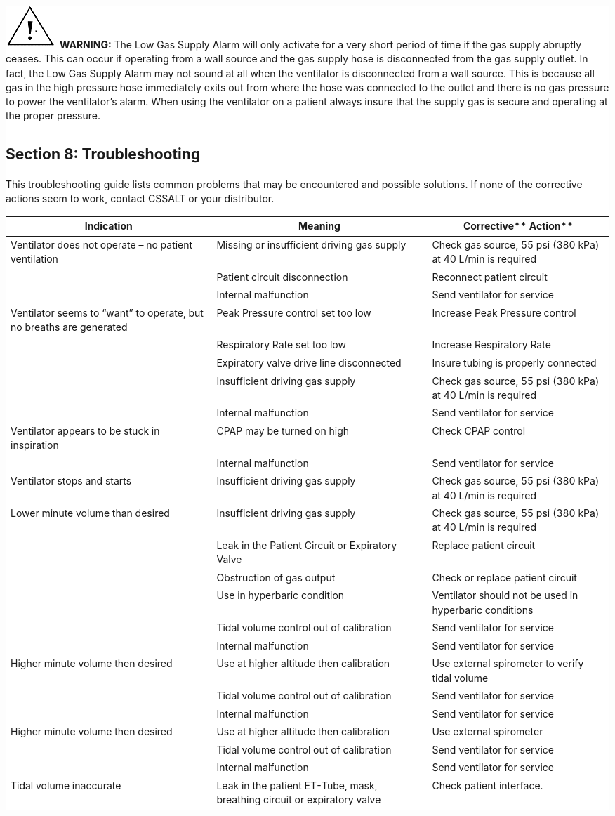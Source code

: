 ![](./images/symbols/caution.png) **WARNING:** The Low Gas Supply Alarm will only activate for a very
short period of time if the gas supply abruptly ceases. This can occur if operating from a wall source
and the gas supply hose is disconnected from the gas supply outlet. In fact, the Low Gas Supply Alarm
may not sound at all when the ventilator is disconnected from a wall source. This is because all gas in
the high pressure hose immediately exits out from where the hose was connected to the outlet and there
is no gas pressure to power the ventilator’s alarm. When using the ventilator on a patient always
insure that the supply gas is secure and operating at the proper pressure.

## Section 8: Troubleshooting

This troubleshooting guide lists common problems that may be encountered and possible solutions. If none of the corrective actions seem to work, contact CSSALT or your distributor.

| **Indication** | **Meaning** | **Corrective**** Action** |
| --- | --- | --- |
|Ventilator does not operate – no patient ventilation| Missing or insufficient driving gas supply | Check gas source, 55 psi (380 kPa) at 40 L/min is required |
||Patient circuit disconnection | Reconnect patient circuit |
||Internal malfunction| Send ventilator for service|
|Ventilator seems to “want” to operate, but no breaths are generated| Peak Pressure control set too low |Increase Peak Pressure control|
||Respiratory Rate set too low	|Increase Respiratory Rate
|| Expiratory valve drive line disconnected | Insure tubing is properly connected | Expiratory Valve is malfunctioning	Replace patient circuit|
||Insufficient driving gas supply	| Check gas source, 55 psi (380 kPa) at 40 L/min is required|
||Internal malfunction	| Send ventilator for service|
|Ventilator appears to be stuck in inspiration	|CPAP may be turned on high	| Check CPAP control|
||Internal malfunction | Send ventilator for service
|Ventilator stops and starts | Insufficient driving gas supply | Check gas source, 55 psi (380 kPa) at 40 L/min is required|
|Lower minute volume than desired |	Insufficient driving gas supply |	Check gas source, 55 psi (380 kPa) at 40 L/min is required|
||Leak in the Patient Circuit or Expiratory Valve	| Replace patient circuit|
||Obstruction of gas output	| Check or replace patient circuit|
||Use in hyperbaric condition |	Ventilator should not be used in hyperbaric conditions|
|| Tidal volume control out of calibration | Send ventilator for service|
||Internal malfunction | Send ventilator for service|
|Higher minute volume then desired | Use at higher altitude then calibration | Use external spirometer to verify tidal volume|
||Tidal volume control out of calibration |	Send ventilator for service |
||Internal malfunction | Send ventilator for service|
|Higher minute volume then desired|	Use at higher altitude then calibration|	Use external spirometer| to verify tidal volume|
||Tidal volume control out of calibration |	Send ventilator for service|
||Internal malfunction	|Send ventilator for service|
|Tidal volume inaccurate	|Leak in the patient ET-Tube, mask, breathing circuit or expiratory valve|	Check patient interface.| Replace patient circuit if at fault|